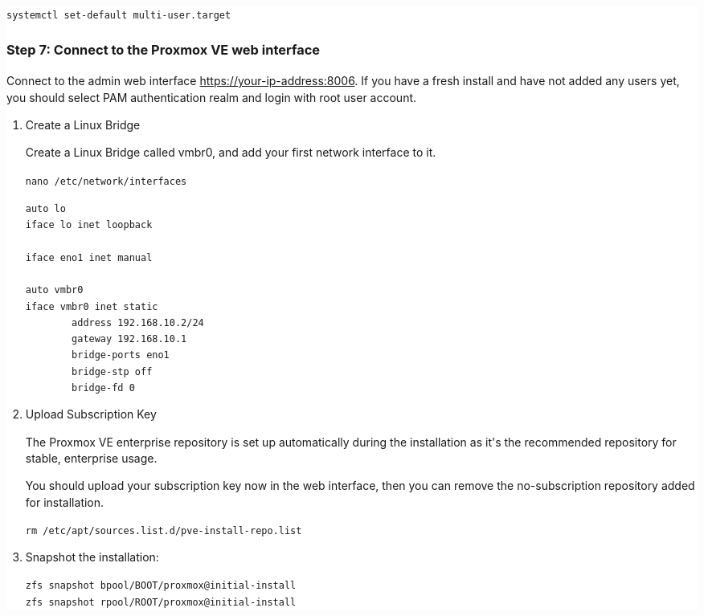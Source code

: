 ```shell
systemctl set-default multi-user.target
```

### Step 7: Connect to the Proxmox VE web interface

Connect to the admin web interface [https://your-ip-address:8006](https://your-ip-address:8006).
If you have a fresh install and have not added any users yet, you should select
PAM authentication realm and login with root user account.

1. Create a Linux Bridge

    Create a Linux Bridge called vmbr0, and add your first network interface to it.

    ```shell
    nano /etc/network/interfaces
    ```

    ```text
    auto lo
    iface lo inet loopback

    iface eno1 inet manual

    auto vmbr0
    iface vmbr0 inet static
            address 192.168.10.2/24
            gateway 192.168.10.1
            bridge-ports eno1
            bridge-stp off
            bridge-fd 0
    ```

2. Upload Subscription Key

    The Proxmox VE enterprise repository is set up automatically during the
    installation as it's the recommended repository for stable, enterprise usage.

    You should upload your subscription key now in the web interface, then you
    can remove the no-subscription repository added for installation.

    ```shell
    rm /etc/apt/sources.list.d/pve-install-repo.list
    ```

3. Snapshot the installation:

    ```shell
    zfs snapshot bpool/BOOT/proxmox@initial-install
    zfs snapshot rpool/ROOT/proxmox@initial-install
    ```
